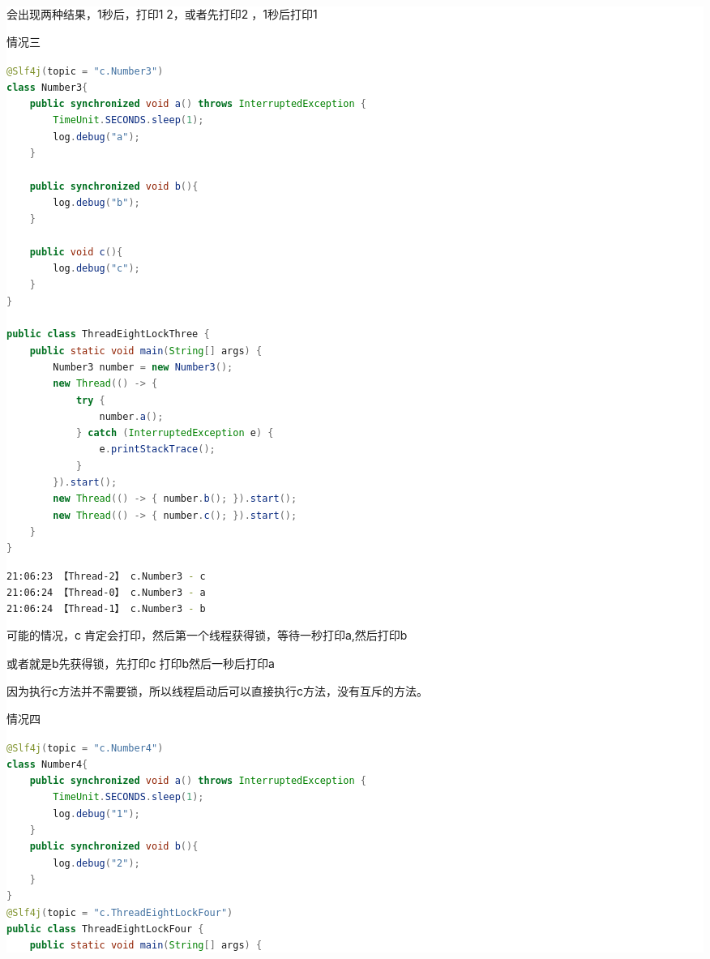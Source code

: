 会出现两种结果，1秒后，打印1 2，或者先打印2 ，1秒后打印1



情况三

```java
@Slf4j(topic = "c.Number3")
class Number3{
    public synchronized void a() throws InterruptedException {
        TimeUnit.SECONDS.sleep(1);
        log.debug("a");
    }

    public synchronized void b(){
        log.debug("b");
    }

    public void c(){
        log.debug("c");
    }
}

public class ThreadEightLockThree {
    public static void main(String[] args) {
        Number3 number = new Number3();
        new Thread(() -> {
            try {
                number.a();
            } catch (InterruptedException e) {
                e.printStackTrace();
            }
        }).start();
        new Thread(() -> { number.b(); }).start();
        new Thread(() -> { number.c(); }).start();
    }
}
```



```bash
21:06:23 【Thread-2】 c.Number3 - c
21:06:24 【Thread-0】 c.Number3 - a
21:06:24 【Thread-1】 c.Number3 - b
```

可能的情况，c 肯定会打印，然后第一个线程获得锁，等待一秒打印a,然后打印b

或者就是b先获得锁，先打印c 打印b然后一秒后打印a

因为执行c方法并不需要锁，所以线程启动后可以直接执行c方法，没有互斥的方法。



情况四

```java
@Slf4j(topic = "c.Number4")
class Number4{
    public synchronized void a() throws InterruptedException {
        TimeUnit.SECONDS.sleep(1);
        log.debug("1");
    }
    public synchronized void b(){
        log.debug("2");
    }
}
@Slf4j(topic = "c.ThreadEightLockFour")
public class ThreadEightLockFour {
    public static void main(String[] args) {
```